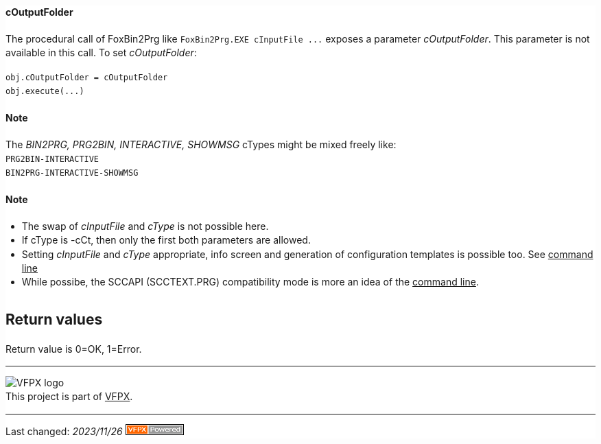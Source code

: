 #### cOutputFolder
The procedural call of FoxBin2Prg like
`FoxBin2Prg.EXE cInputFile ...` exposes a parameter _cOutputFolder_.
This parameter is not available in this call. To set _cOutputFolder_:   
````
obj.cOutputFolder = cOutputFolder
obj.execute(...)
````   

#### Note
The _BIN2PRG, PRG2BIN, INTERACTIVE, SHOWMSG_ cTypes might be mixed freely like:   
`PRG2BIN-INTERACTIVE`   
`BIN2PRG-INTERACTIVE-SHOWMSG`

#### Note
- The swap of _cInputFile_ and _cType_ is not possible here.
- If cType is -cCt, then only the first both parameters are allowed.
- Setting _cInputFile_ and _cType_ appropriate, info screen and generation of configuration templates is possible too. See [command line](./FoxBin2Prg_Run.md#usage_1)
- While possibe, the SCCAPI (SCCTEXT.PRG) compatibility mode is more an idea of the [command line](./FoxBin2Prg_Run.md).

## Return values
Return value is 0=OK, 1=Error.

----
![VFPX logo](https://vfpx.github.io/images/vfpxbanner_small.gif)   
This project is part of [VFPX](https://vfpx.github.io/).   

----
Last changed: _2023/11/26_ ![Picture](./pictures/vfpxpoweredby_alternative.gif)